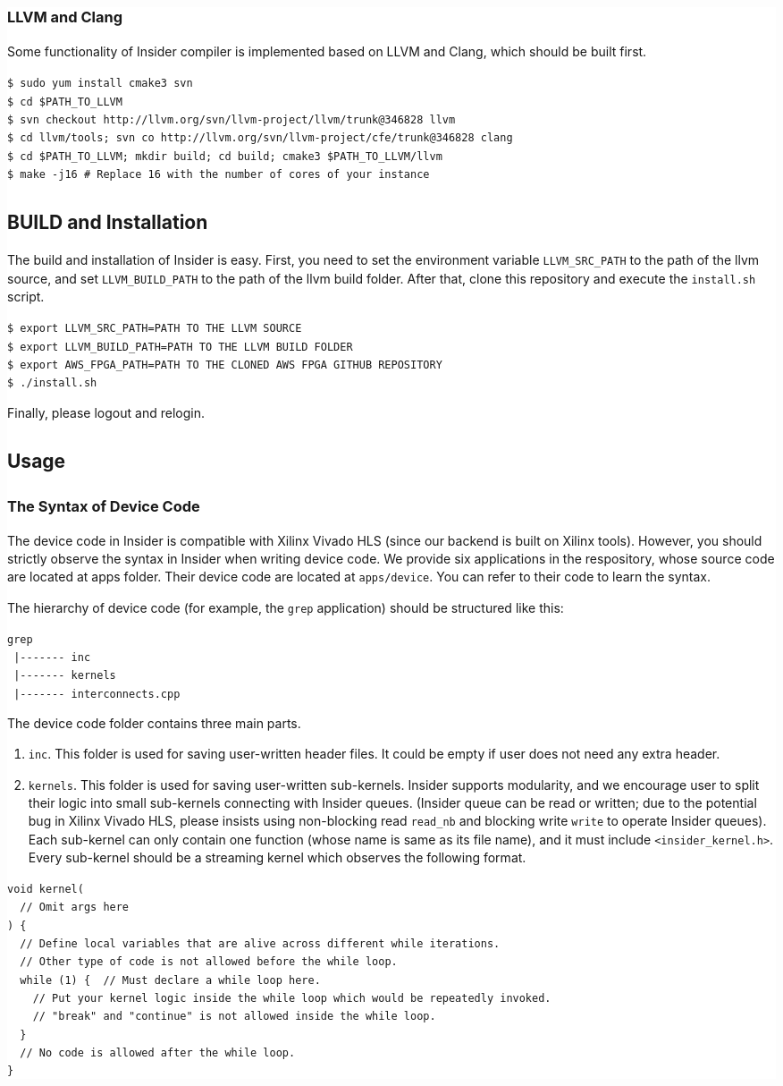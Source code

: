 ### LLVM and Clang

Some functionality of Insider compiler is implemented based on LLVM and Clang, which should be built first.
```
$ sudo yum install cmake3 svn
$ cd $PATH_TO_LLVM
$ svn checkout http://llvm.org/svn/llvm-project/llvm/trunk@346828 llvm
$ cd llvm/tools; svn co http://llvm.org/svn/llvm-project/cfe/trunk@346828 clang
$ cd $PATH_TO_LLVM; mkdir build; cd build; cmake3 $PATH_TO_LLVM/llvm
$ make -j16 # Replace 16 with the number of cores of your instance
```

## BUILD and Installation

The build and installation of Insider is easy. First, you need to set the environment variable `LLVM_SRC_PATH` to the path of the llvm source, and set `LLVM_BUILD_PATH` to the path of the llvm build folder. After that, clone this repository and execute the `install.sh` script.
```
$ export LLVM_SRC_PATH=PATH TO THE LLVM SOURCE
$ export LLVM_BUILD_PATH=PATH TO THE LLVM BUILD FOLDER
$ export AWS_FPGA_PATH=PATH TO THE CLONED AWS FPGA GITHUB REPOSITORY
$ ./install.sh
```
Finally, please logout and relogin. 

## Usage

### The Syntax of Device Code

The device code in Insider is compatible with Xilinx Vivado HLS (since our backend is built on Xilinx tools). However, you should strictly observe the syntax in Insider when writing device code. We provide six applications in the respository, whose source code are located at apps folder. Their device code are located at `apps/device`. You can refer to their code to learn the syntax. 

The hierarchy of device code (for example, the `grep` application) should be structured like this:
```
grep
 |------- inc
 |------- kernels
 |------- interconnects.cpp
```
   
The device code folder contains three main parts.

1. `inc`. This folder is used for saving user-written header files. It could be empty if user does not need any extra header. 

2. `kernels`. This folder is used for saving user-written sub-kernels. Insider supports modularity, and we encourage user to split their logic into small sub-kernels connecting with Insider queues. (Insider queue can be read or written; due to the potential bug in Xilinx Vivado HLS, please insists using non-blocking read `read_nb` and blocking write `write` to operate Insider queues). Each sub-kernel can only contain one function (whose name is same as its file name), and it must include `<insider_kernel.h>`. Every sub-kernel should be a streaming kernel which observes the following format. 
```
void kernel(
  // Omit args here
) {
  // Define local variables that are alive across different while iterations.
  // Other type of code is not allowed before the while loop.
  while (1) {  // Must declare a while loop here.
    // Put your kernel logic inside the while loop which would be repeatedly invoked.
    // "break" and "continue" is not allowed inside the while loop.
  }
  // No code is allowed after the while loop.
}
```